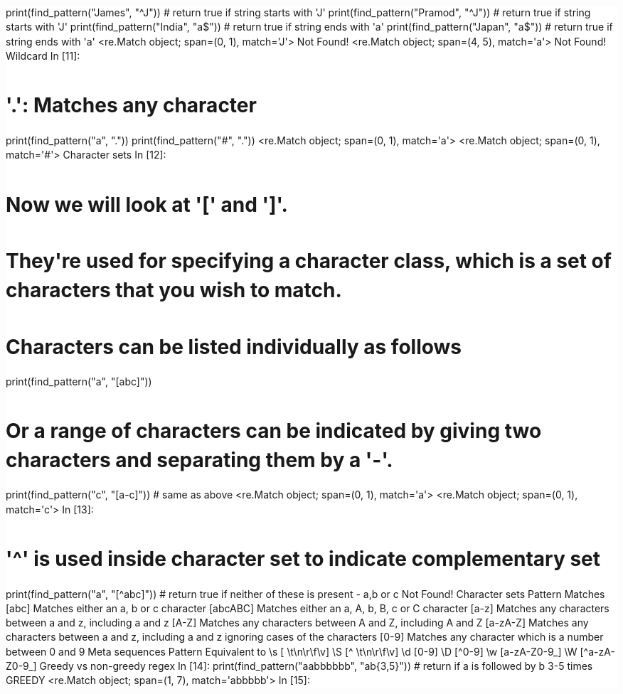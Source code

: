 print(find_pattern("James", "^J"))   # return true if string starts with 'J' 
print(find_pattern("Pramod", "^J"))  # return true if string starts with 'J' 
print(find_pattern("India", "a$"))   # return true if string ends with 'a'
print(find_pattern("Japan", "a$"))   # return true if string ends with 'a'
<re.Match object; span=(0, 1), match='J'>
Not Found!
<re.Match object; span=(4, 5), match='a'>
Not Found!
Wildcard
In [11]:
# '.': Matches any character
print(find_pattern("a", "."))
print(find_pattern("#", "."))
<re.Match object; span=(0, 1), match='a'>
<re.Match object; span=(0, 1), match='#'>
Character sets
In [12]:
# Now we will look at '[' and ']'.
# They're used for specifying a character class, which is a set of characters that you wish to match.
# Characters can be listed individually as follows
print(find_pattern("a", "[abc]"))

# Or a range of characters can be indicated by giving two characters and separating them by a '-'.
print(find_pattern("c", "[a-c]"))  # same as above
<re.Match object; span=(0, 1), match='a'>
<re.Match object; span=(0, 1), match='c'>
In [13]:
# '^' is used inside character set to indicate complementary set
print(find_pattern("a", "[^abc]"))  # return true if neither of these is present - a,b or c
Not Found!
Character sets
Pattern	Matches
[abc]	Matches either an a, b or c character
[abcABC]	Matches either an a, A, b, B, c or C character
[a-z]	Matches any characters between a and z, including a and z
[A-Z]	Matches any characters between A and Z, including A and Z
[a-zA-Z]	Matches any characters between a and z, including a and z ignoring cases of the characters
[0-9]	Matches any character which is a number between 0 and 9
Meta sequences
Pattern	Equivalent to
\s	[ \t\n\r\f\v]
\S	[^ \t\n\r\f\v]
\d	[0-9]
\D	[^0-9]
\w	[a-zA-Z0-9_]
\W	[^a-zA-Z0-9_]
Greedy vs non-greedy regex
In [14]:
print(find_pattern("aabbbbbb", "ab{3,5}")) # return if a is followed by b 3-5 times GREEDY
<re.Match object; span=(1, 7), match='abbbbb'>
In [15]: